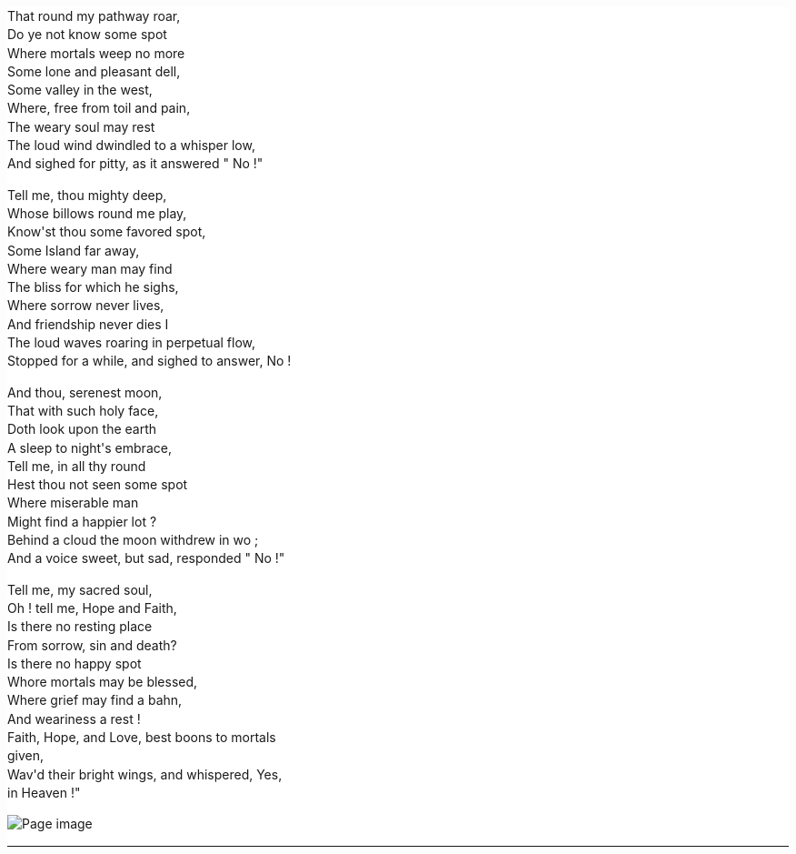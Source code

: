 That round my pathway roar,  
Do ye not know some spot  
Where mortals weep no more  
Some lone and pleasant dell,  
Some valley in the west,  
Where, free from toil and pain,  
The weary soul may rest  
The loud wind dwindled to a whisper low,  
And sighed for pitty, as it answered &quot; No !&quot;  
  
Tell me, thou mighty deep,  
Whose billows round me play,  
Know&#x27;st thou some favored spot,  
Some Island far away,  
Where weary man may find  
The bliss for which he sighs,  
Where sorrow never lives,  
And friendship never dies I  
The loud waves roaring in perpetual flow,  
Stopped for a while, and sighed to answer, No !  
  
And thou, serenest moon,  
That with such holy face,  
Doth look upon the earth  
A sleep to night&#x27;s embrace,  
Tell me, in all thy round  
Hest thou not seen some spot  
Where miserable man  
Might find a happier lot ?  
Behind a cloud the moon withdrew in wo ;  
And a voice sweet, but sad, responded &quot; No !&quot;  
  
Tell me, my sacred soul,  
Oh ! tell me, Hope and Faith,  
Is there no resting place  
From sorrow, sin and death?  
Is there no happy spot  
Whore mortals may be blessed,  
Where grief may find a bahn,  
And weariness a rest !  
Faith, Hope, and Love, best boons to mortals  
given,  
Wav&#x27;d their bright wings, and whispered, Yes,  
in Heaven !&quot;  
  

</td><td style="width: 50%; max-height: 75%; margin: auto; display: block;">
<img alt="Page image" src="https://panewsarchive.psu.edu/iiif/batch_pst_epona_ver01%2Fdata%2Fsn86071456%2F000002309%2F1843062101%2F0009.jp2/pct:19.023374,16.580221,15.166242,32.566851/!600,600/0/default.jpg"/>
</td>
</tr></table>

---
